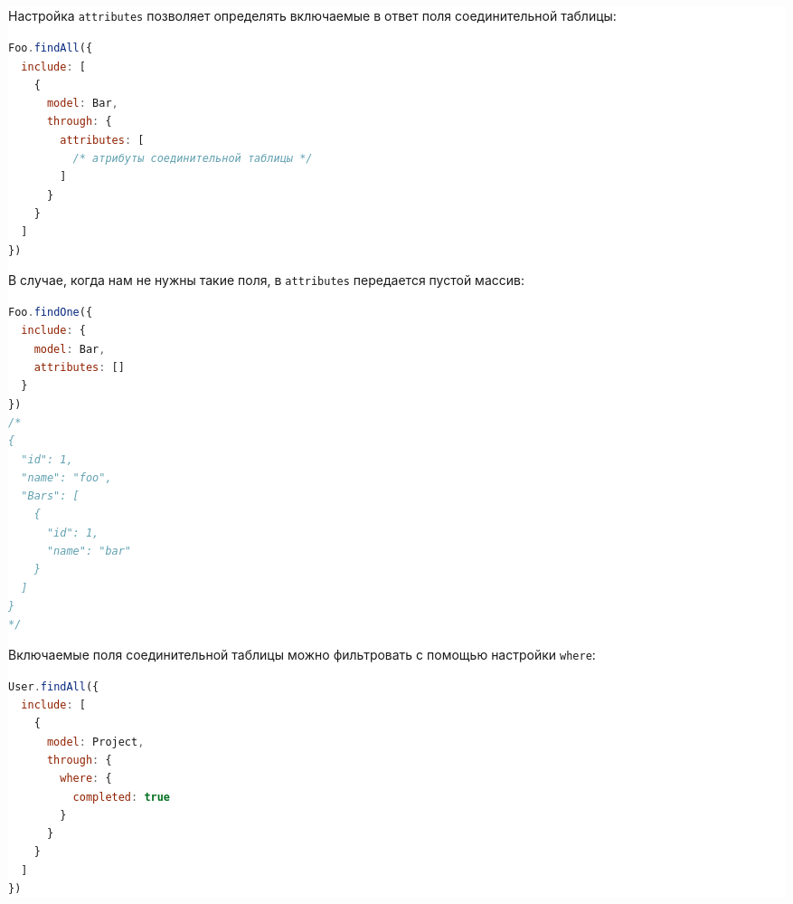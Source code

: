 Настройка `attributes` позволяет определять включаемые в ответ поля соединительной таблицы:

```js
Foo.findAll({
  include: [
    {
      model: Bar,
      through: {
        attributes: [
          /* атрибуты соединительной таблицы */
        ]
      }
    }
  ]
})
```

В случае, когда нам не нужны такие поля, в `attributes` передается пустой массив:

```js
Foo.findOne({
  include: {
    model: Bar,
    attributes: []
  }
})
/*
{
  "id": 1,
  "name": "foo",
  "Bars": [
    {
      "id": 1,
      "name": "bar"
    }
  ]
}
*/
```

Включаемые поля соединительной таблицы можно фильтровать с помощью настройки `where`:

```js
User.findAll({
  include: [
    {
      model: Project,
      through: {
        where: {
          completed: true
        }
      }
    }
  ]
})
```
